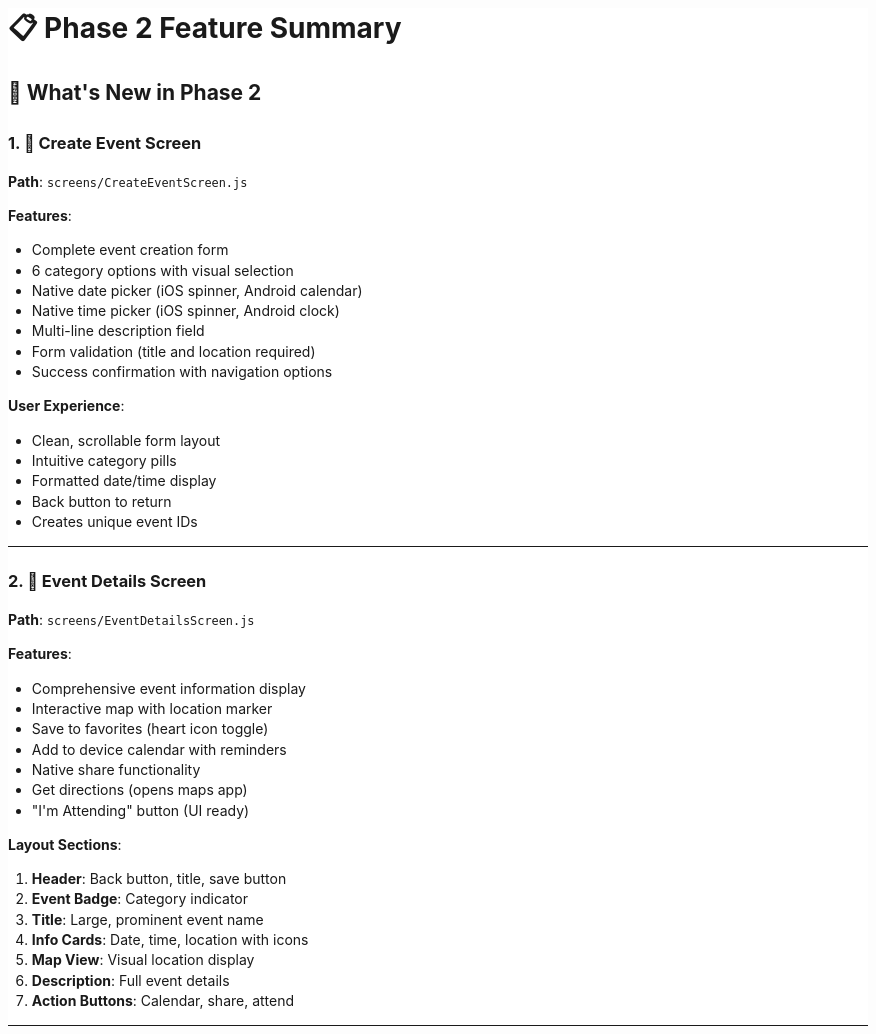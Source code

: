 # 📋 Phase 2 Feature Summary

## 🎯 What's New in Phase 2

### 1. 🎨 Create Event Screen

**Path**: `screens/CreateEventScreen.js`

**Features**:

- Complete event creation form
- 6 category options with visual selection
- Native date picker (iOS spinner, Android calendar)
- Native time picker (iOS spinner, Android clock)
- Multi-line description field
- Form validation (title and location required)
- Success confirmation with navigation options

**User Experience**:

- Clean, scrollable form layout
- Intuitive category pills
- Formatted date/time display
- Back button to return
- Creates unique event IDs

---

### 2. 📱 Event Details Screen

**Path**: `screens/EventDetailsScreen.js`

**Features**:

- Comprehensive event information display
- Interactive map with location marker
- Save to favorites (heart icon toggle)
- Add to device calendar with reminders
- Native share functionality
- Get directions (opens maps app)
- "I'm Attending" button (UI ready)

**Layout Sections**:

1. **Header**: Back button, title, save button
2. **Event Badge**: Category indicator
3. **Title**: Large, prominent event name
4. **Info Cards**: Date, time, location with icons
5. **Map View**: Visual location display
6. **Description**: Full event details
7. **Action Buttons**: Calendar, share, attend

---

